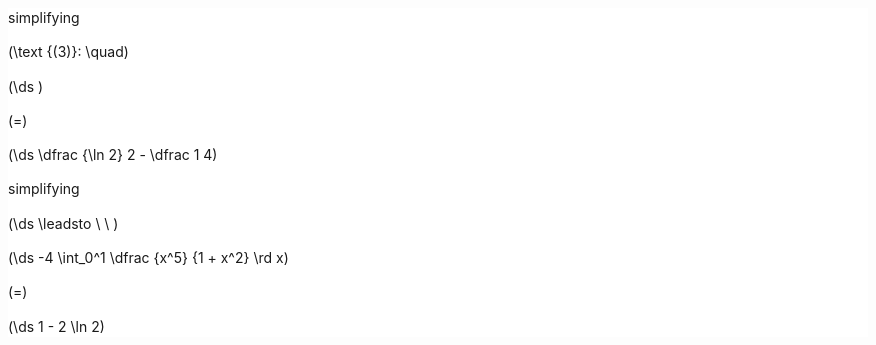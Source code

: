 



simplifying




\(\text {(3)}: \quad\)









\(\ds \)

\(=\)







\(\ds \dfrac {\ln 2} 2 - \dfrac 1 4\)





simplifying








\(\ds \leadsto \ \ \)





\(\ds -4 \int_0^1 \dfrac {x^5} {1 + x^2} \rd x\)

\(=\)







\(\ds 1 - 2 \ln 2\)






















